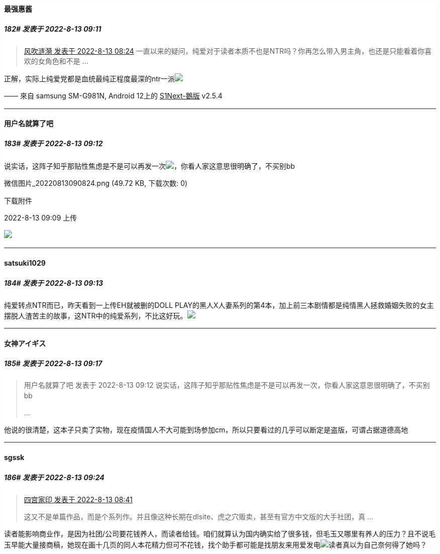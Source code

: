####  最强惠酱  
##### 182#       发表于 2022-8-13 09:11

<blockquote><a href="httphttps://bbs.saraba1st.com/2b/forum.php?mod=redirect&amp;goto=findpost&amp;pid=57043553&amp;ptid=2086618" target="_blank">风吹涟漪 发表于 2022-8-13 08:24</a>
一直以来的疑问，纯爱对于读者本质不也是NTR吗？你再怎么带入男主角，也还是只能看着你喜欢的女角色和不是 ...</blockquote>
正解，实际上纯爱党都是血统最纯正程度最深的ntr一派<img src="https://static.saraba1st.com/image/smiley/face2017/067.png" referrerpolicy="no-referrer">

—— 來自 samsung SM-G981N, Android 12上的 [S1Next-鵝版](https://github.com/ykrank/S1-Next/releases) v2.5.4

*****

####  用户名就算了吧  
##### 183#       发表于 2022-8-13 09:12

说实话，这阵子知乎那贴性焦虑是不是可以再发一次<img src="https://static.saraba1st.com/image/smiley/face2017/067.png" referrerpolicy="no-referrer">，你看人家这意思很明确了，不买别bb

微信图片_20220813090824.png
(49.72 KB, 下载次数: 0)

下载附件

2022-8-13 09:09 上传

<img src="https://img.saraba1st.com/forum/202208/13/090957gds12y65mh7hrvv5.png" referrerpolicy="no-referrer">

*****

####  satsuki1029  
##### 184#       发表于 2022-8-13 09:13

纯爱转点NTR而已，昨天看到一上传EH就被删的DOLL PLAY的黑人X人妻系列的第4本，加上前三本剧情都是纯情黑人拯救婚姻失败的女主摆脱人渣苦主的故事，这NTR中的纯爱系列，不比这好玩。<img src="https://static.saraba1st.com/image/smiley/face2017/066.png" referrerpolicy="no-referrer">

*****

####  女神アイギス  
##### 185#       发表于 2022-8-13 09:17

<blockquote>用户名就算了吧 发表于 2022-8-13 09:12
说实话，这阵子知乎那贴性焦虑是不是可以再发一次，你看人家这意思很明确了，不买别bb

 ...</blockquote>
他说的很清楚，这本子只卖了实物，现在疫情国人不大可能到场参加cm，所以只要看过的几乎可以断定是盗版，可谓占据道德高地

*****

####  sgssk  
##### 186#       发表于 2022-8-13 09:24

<blockquote><a href="httphttps://bbs.saraba1st.com/2b/forum.php?mod=redirect&amp;goto=findpost&amp;pid=57043693&amp;ptid=2086618" target="_blank">四宫家印 发表于 2022-8-13 08:41</a>

这又不是单篇作品，而是个系列作。并且像这种长期在dlsite、虎之穴贩卖，甚至有官方中文版的大手社团，真 ...</blockquote>
读者能影响商业作，是因为社团/公司要花钱养人，而读者给钱。咱们就算认为国内确实给了很多钱，但毛玉又哪里有养人的压力？且不说毛玉早能大量接商稿，她现在画十几页的同人本花精力但可不花钱，找个助手都可能是找朋友来用爱发电<img src="https://static.saraba1st.com/image/smiley/face2017/067.png" referrerpolicy="no-referrer">读者真以为自己奈何得了她吗？
